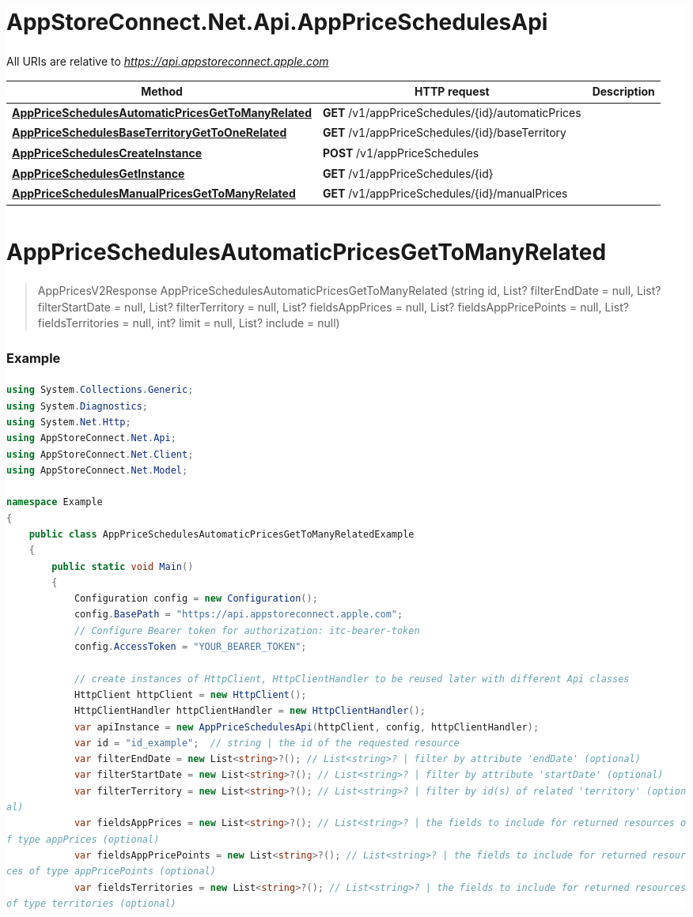 # AppStoreConnect.Net.Api.AppPriceSchedulesApi

All URIs are relative to *https://api.appstoreconnect.apple.com*

| Method | HTTP request | Description |
|--------|--------------|-------------|
| [**AppPriceSchedulesAutomaticPricesGetToManyRelated**](AppPriceSchedulesApi.md#apppriceschedulesautomaticpricesgettomanyrelated) | **GET** /v1/appPriceSchedules/{id}/automaticPrices |  |
| [**AppPriceSchedulesBaseTerritoryGetToOneRelated**](AppPriceSchedulesApi.md#apppriceschedulesbaseterritorygettoonerelated) | **GET** /v1/appPriceSchedules/{id}/baseTerritory |  |
| [**AppPriceSchedulesCreateInstance**](AppPriceSchedulesApi.md#apppriceschedulescreateinstance) | **POST** /v1/appPriceSchedules |  |
| [**AppPriceSchedulesGetInstance**](AppPriceSchedulesApi.md#apppriceschedulesgetinstance) | **GET** /v1/appPriceSchedules/{id} |  |
| [**AppPriceSchedulesManualPricesGetToManyRelated**](AppPriceSchedulesApi.md#apppriceschedulesmanualpricesgettomanyrelated) | **GET** /v1/appPriceSchedules/{id}/manualPrices |  |

<a name="apppriceschedulesautomaticpricesgettomanyrelated"></a>
# **AppPriceSchedulesAutomaticPricesGetToManyRelated**
> AppPricesV2Response AppPriceSchedulesAutomaticPricesGetToManyRelated (string id, List<string>? filterEndDate = null, List<string>? filterStartDate = null, List<string>? filterTerritory = null, List<string>? fieldsAppPrices = null, List<string>? fieldsAppPricePoints = null, List<string>? fieldsTerritories = null, int? limit = null, List<string>? include = null)



### Example
```csharp
using System.Collections.Generic;
using System.Diagnostics;
using System.Net.Http;
using AppStoreConnect.Net.Api;
using AppStoreConnect.Net.Client;
using AppStoreConnect.Net.Model;

namespace Example
{
    public class AppPriceSchedulesAutomaticPricesGetToManyRelatedExample
    {
        public static void Main()
        {
            Configuration config = new Configuration();
            config.BasePath = "https://api.appstoreconnect.apple.com";
            // Configure Bearer token for authorization: itc-bearer-token
            config.AccessToken = "YOUR_BEARER_TOKEN";

            // create instances of HttpClient, HttpClientHandler to be reused later with different Api classes
            HttpClient httpClient = new HttpClient();
            HttpClientHandler httpClientHandler = new HttpClientHandler();
            var apiInstance = new AppPriceSchedulesApi(httpClient, config, httpClientHandler);
            var id = "id_example";  // string | the id of the requested resource
            var filterEndDate = new List<string>?(); // List<string>? | filter by attribute 'endDate' (optional) 
            var filterStartDate = new List<string>?(); // List<string>? | filter by attribute 'startDate' (optional) 
            var filterTerritory = new List<string>?(); // List<string>? | filter by id(s) of related 'territory' (optional) 
            var fieldsAppPrices = new List<string>?(); // List<string>? | the fields to include for returned resources of type appPrices (optional) 
            var fieldsAppPricePoints = new List<string>?(); // List<string>? | the fields to include for returned resources of type appPricePoints (optional) 
            var fieldsTerritories = new List<string>?(); // List<string>? | the fields to include for returned resources of type territories (optional) 
```
